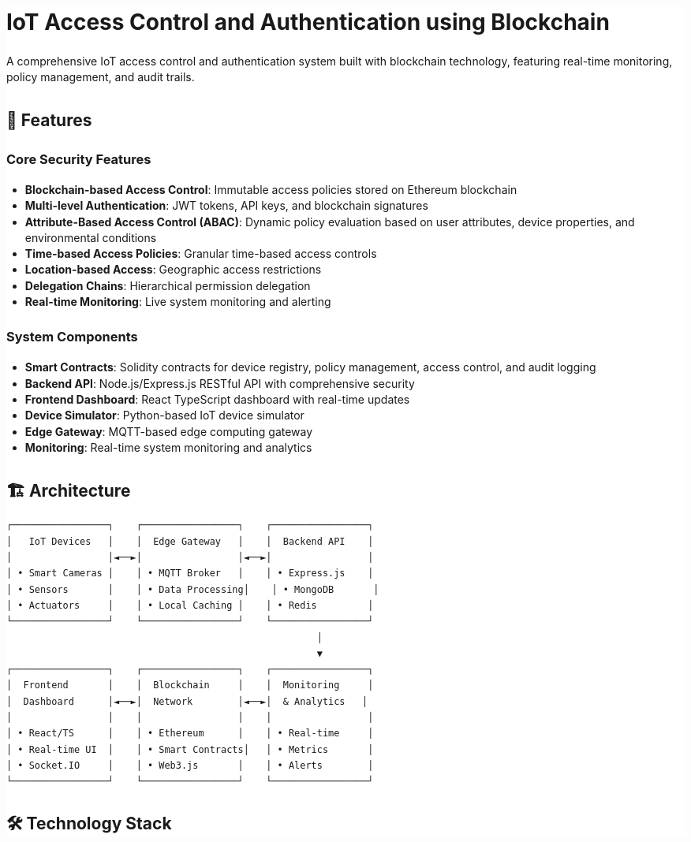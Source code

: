 # IoT Access Control and Authentication using Blockchain

A comprehensive IoT access control and authentication system built with blockchain technology, featuring real-time monitoring, policy management, and audit trails.

## 🚀 Features

### Core Security Features
- **Blockchain-based Access Control**: Immutable access policies stored on Ethereum blockchain
- **Multi-level Authentication**: JWT tokens, API keys, and blockchain signatures
- **Attribute-Based Access Control (ABAC)**: Dynamic policy evaluation based on user attributes, device properties, and environmental conditions
- **Time-based Access Policies**: Granular time-based access controls
- **Location-based Access**: Geographic access restrictions
- **Delegation Chains**: Hierarchical permission delegation
- **Real-time Monitoring**: Live system monitoring and alerting

### System Components
- **Smart Contracts**: Solidity contracts for device registry, policy management, access control, and audit logging
- **Backend API**: Node.js/Express.js RESTful API with comprehensive security
- **Frontend Dashboard**: React TypeScript dashboard with real-time updates
- **Device Simulator**: Python-based IoT device simulator
- **Edge Gateway**: MQTT-based edge computing gateway
- **Monitoring**: Real-time system monitoring and analytics

## 🏗️ Architecture

```
┌─────────────────┐    ┌─────────────────┐    ┌─────────────────┐
│   IoT Devices   │    │  Edge Gateway   │    │  Backend API    │
│                 │◄──►│                 │◄──►│                 │
│ • Smart Cameras │    │ • MQTT Broker   │    │ • Express.js    │
│ • Sensors       │    │ • Data Processing│    │ • MongoDB       │
│ • Actuators     │    │ • Local Caching │    │ • Redis         │
└─────────────────┘    └─────────────────┘    └─────────────────┘
                                                       │
                                                       ▼
┌─────────────────┐    ┌─────────────────┐    ┌─────────────────┐
│  Frontend       │    │  Blockchain     │    │  Monitoring     │
│  Dashboard      │◄──►│  Network        │◄──►│  & Analytics   │
│                 │    │                 │    │                 │
│ • React/TS      │    │ • Ethereum      │    │ • Real-time     │
│ • Real-time UI  │    │ • Smart Contracts│   │ • Metrics       │
│ • Socket.IO     │    │ • Web3.js       │    │ • Alerts        │
└─────────────────┘    └─────────────────┘    └─────────────────┘
```

## 🛠️ Technology Stack
